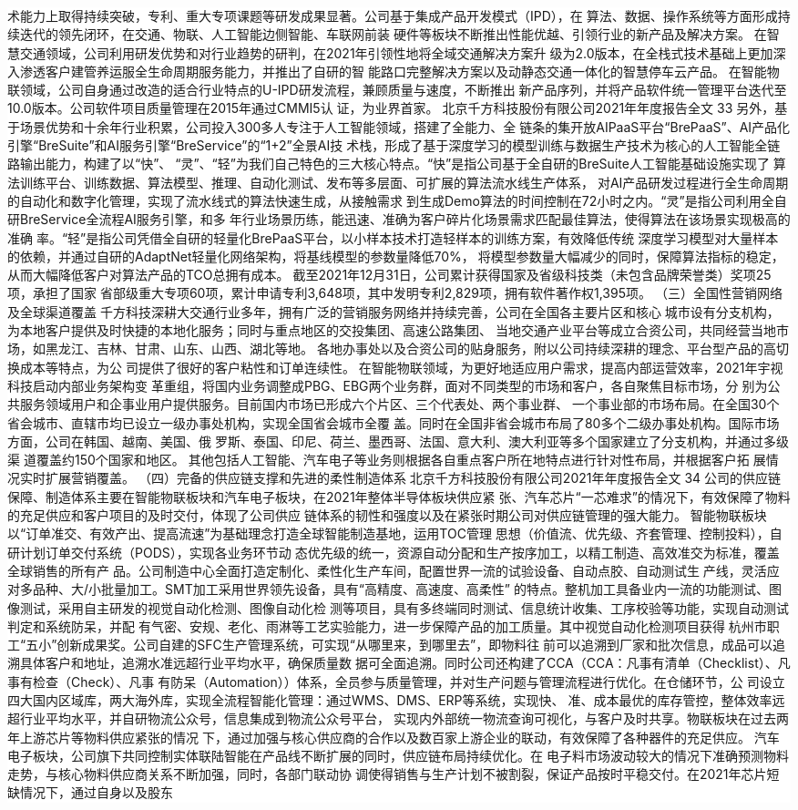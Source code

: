 术能力上取得持续突破，专利、重大专项课题等研发成果显著。公司基于集成产品开发模式（IPD），在
算法、数据、操作系统等方面形成持续迭代的领先闭环，在交通、物联、人工智能边侧智能、车联网前装
硬件等板块不断推出性能优越、引领行业的新产品及解决方案。
在智慧交通领域，公司利用研发优势和对行业趋势的研判，在2021年引领性地将全域交通解决方案升
级为2.0版本，在全栈式技术基础上更加深入渗透客户建管养运服全生命周期服务能力，并推出了自研的智
能路口完整解决方案以及动静态交通一体化的智慧停车云产品。
在智能物联领域，公司自身通过改造的适合行业特点的U-IPD研发流程，兼顾质量与速度，不断推出
新产品序列，并将产品软件统一管理平台迭代至10.0版本。公司软件项目质量管理在2015年通过CMMI5认
证，为业界首家。
北京千方科技股份有限公司2021年年度报告全文
33
另外，基于场景优势和十余年行业积累，公司投入300多人专注于人工智能领域，搭建了全能力、全
链条的集开放AIPaaS平台“BrePaaS”、AI产品化引擎“BreSuite”和AI服务引擎“BreService”的“1+2”全景AI技
术栈，形成了基于深度学习的模型训练与数据生产技术为核心的人工智能全链路输出能力，构建了以“快”、
“灵”、“轻”为我们自己特色的三大核心特点。“快”是指公司基于全自研的BreSuite人工智能基础设施实现了
算法训练平台、训练数据、算法模型、推理、自动化测试、发布等多层面、可扩展的算法流水线生产体系，
对AI产品研发过程进行全生命周期的自动化和数字化管理，实现了流水线式的算法快速生成，从接触需求
到生成Demo算法的时间控制在72小时之内。“灵”是指公司利用全自研BreService全流程AI服务引擎，和多
年行业场景历练，能迅速、准确为客户碎片化场景需求匹配最佳算法，使得算法在该场景实现极高的准确
率。“轻”是指公司凭借全自研的轻量化BrePaaS平台，以小样本技术打造轻样本的训练方案，有效降低传统
深度学习模型对大量样本的依赖，并通过自研的AdaptNet轻量化网络架构，将基线模型的参数量降低70%，
将模型参数量大幅减少的同时，保障算法指标的稳定，从而大幅降低客户对算法产品的TCO总拥有成本。
截至2021年12月31日，公司累计获得国家及省级科技类（未包含品牌荣誉类）奖项25项，承担了国家
省部级重大专项60项，累计申请专利3,648项，其中发明专利2,829项，拥有软件著作权1,395项。
（三）全国性营销网络及全球渠道覆盖
千方科技深耕大交通行业多年，拥有广泛的营销服务网络并持续完善，公司在全国各主要片区和核心
城市设有分支机构，为本地客户提供及时快捷的本地化服务；同时与重点地区的交投集团、高速公路集团、
当地交通产业平台等成立合资公司，共同经营当地市场，如黑龙江、吉林、甘肃、山东、山西、湖北等地。
各地办事处以及合资公司的贴身服务，附以公司持续深耕的理念、平台型产品的高切换成本等特点，为公
司提供了很好的客户粘性和订单连续性。
在智能物联领域，为更好地适应用户需求，提高内部运营效率，2021年宇视科技启动内部业务架构变
革重组，将国内业务调整成PBG、EBG两个业务群，面对不同类型的市场和客户，各自聚焦目标市场，分
别为公共服务领域用户和企事业用户提供服务。目前国内市场已形成六个片区、三个代表处、两个事业群、
一个事业部的市场布局。在全国30个省会城市、直辖市均已设立一级办事处机构，实现全国省会城市全覆
盖。同时在全国非省会城市布局了80多个二级办事处机构。国际市场方面，公司在韩国、越南、美国、俄
罗斯、泰国、印尼、荷兰、墨西哥、法国、意大利、澳大利亚等多个国家建立了分支机构，并通过多级渠
道覆盖约150个国家和地区。
其他包括人工智能、汽车电子等业务则根据各自重点客户所在地特点进行针对性布局，并根据客户拓
展情况实时扩展营销覆盖。
（四）完备的供应链支撑和先进的柔性制造体系
北京千方科技股份有限公司2021年年度报告全文
34
公司的供应链保障、制造体系主要在智能物联板块和汽车电子板块，在2021年整体半导体板块供应紧
张、汽车芯片“一芯难求”的情况下，有效保障了物料的充足供应和客户项目的及时交付，体现了公司供应
链体系的韧性和强度以及在紧张时期公司对供应链管理的强大能力。
智能物联板块以“订单准交、有效产出、提高流速”为基础理念打造全球智能制造基地，运用TOC管理
思想（价值流、优先级、齐套管理、控制投料），自研计划订单交付系统（PODS），实现各业务环节动
态优先级的统一，资源自动分配和生产按序加工，以精工制造、高效准交为标准，覆盖全球销售的所有产
品。公司制造中心全面打造定制化、柔性化生产车间，配置世界一流的试验设备、自动点胶、自动测试生
产线，灵活应对多品种、大/小批量加工。SMT加工采用世界领先设备，具有“高精度、高速度、高柔性”
的特点。整机加工具备业内一流的功能测试、图像测试，采用自主研发的视觉自动化检测、图像自动化检
测等项目，具有多终端同时测试、信息统计收集、工序校验等功能，实现自动测试判定和系统防呆，并配
有气密、安规、老化、雨淋等工艺实验能力，进一步保障产品的加工质量。其中视觉自动化检测项目获得
杭州市职工“五小”创新成果奖。公司自建的SFC生产管理系统，可实现“从哪里来，到哪里去”，即物料往
前可以追溯到厂家和批次信息，成品可以追溯具体客户和地址，追溯水准远超行业平均水平，确保质量数
据可全面追溯。同时公司还构建了CCA（CCA：凡事有清单（Checklist）、凡事有检查（Check）、凡事
有防呆（Automation））体系，全员参与质量管理，并对生产问题与管理流程进行优化。在仓储环节，公
司设立四大国内区域库，两大海外库，实现全流程智能化管理：通过WMS、DMS、ERP等系统，实现快、
准、成本最优的库存管控，整体效率远超行业平均水平，并自研物流公众号，信息集成到物流公众号平台，
实现内外部统一物流查询可视化，与客户及时共享。物联板块在过去两年上游芯片等物料供应紧张的情况
下，通过加强与核心供应商的合作以及数百家上游企业的联动，有效保障了各种器件的充足供应。
汽车电子板块，公司旗下共同控制实体联陆智能在产品线不断扩展的同时，供应链布局持续优化。在
电子料市场波动较大的情况下准确预测物料走势，与核心物料供应商关系不断加强，同时，各部门联动协
调使得销售与生产计划不被割裂，保证产品按时平稳交付。在2021年芯片短缺情况下，通过自身以及股东